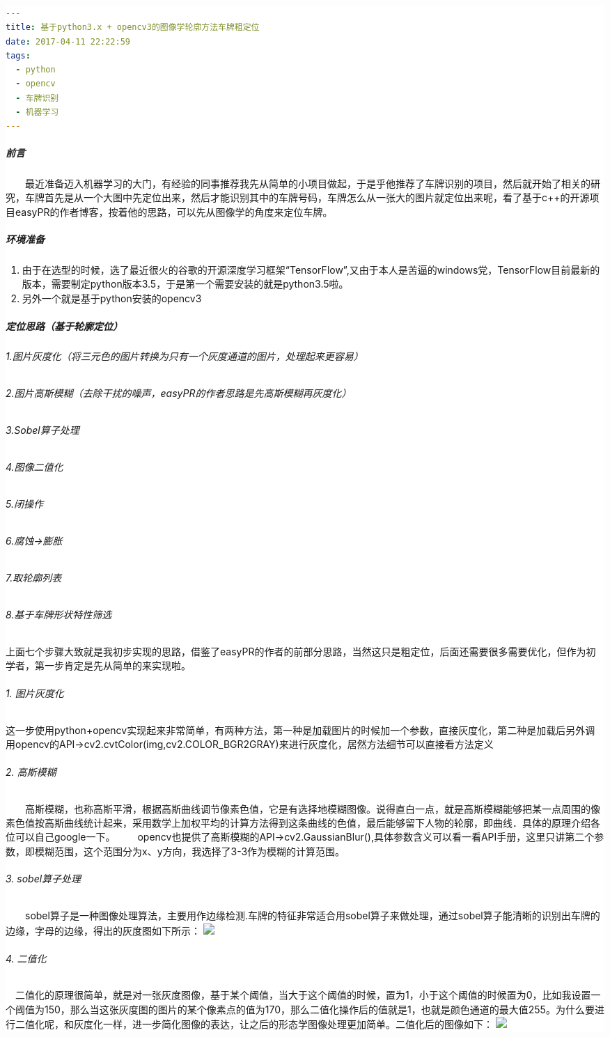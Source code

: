 ```yaml
---
title: 基于python3.x + opencv3的图像学轮廓方法车牌粗定位
date: 2017-04-11 22:22:59
tags:
  - python
  - opencv
  - 车牌识别
  - 机器学习
---
```


##### 前言
　　最近准备迈入机器学习的大门，有经验的同事推荐我先从简单的小项目做起，于是乎他推荐了车牌识别的项目，然后就开始了相关的研究，车牌首先是从一个大图中先定位出来，然后才能识别其中的车牌号码，车牌怎么从一张大的图片就定位出来呢，看了基于c++的开源项目easyPR的作者博客，按着他的思路，可以先从图像学的角度来定位车牌。

##### 环境准备
1. 由于在选型的时候，选了最近很火的谷歌的开源深度学习框架“TensorFlow”,又由于本人是苦逼的windows党，TensorFlow目前最新的版本，需要制定python版本3.5，于是第一个需要安装的就是python3.5啦。
2. 另外一个就是基于python安装的opencv3

##### 定位思路（基于轮廓定位）
###### 1.图片灰度化（将三元色的图片转换为只有一个灰度通道的图片，处理起来更容易）
###### 2.图片高斯模糊（去除干扰的噪声，easyPR的作者思路是先高斯模糊再灰度化）
###### 3.Sobel算子处理
###### 4.图像二值化
###### 5.闭操作
###### 6.腐蚀->膨胀
###### 7.取轮廓列表
###### 8.基于车牌形状特性筛选

上面七个步骤大致就是我初步实现的思路，借鉴了easyPR的作者的前部分思路，当然这只是粗定位，后面还需要很多需要优化，但作为初学者，第一步肯定是先从简单的来实现啦。

###### 1. 图片灰度化
  这一步使用python+opencv实现起来非常简单，有两种方法，第一种是加载图片的时候加一个参数，直接灰度化，第二种是加载后另外调用opencv的API->cv2.cvtColor(img,cv2.COLOR_BGR2GRAY)来进行灰度化，居然方法细节可以直接看方法定义
###### 2. 高斯模糊
　　高斯模糊，也称高斯平滑，根据高斯曲线调节像素色值，它是有选择地模糊图像。说得直白一点，就是高斯模糊能够把某一点周围的像素色值按高斯曲线统计起来，采用数学上加权平均的计算方法得到这条曲线的色值，最后能够留下人物的轮廓，即曲线．具体的原理介绍各位可以自己google一下。
　　opencv也提供了高斯模糊的API->cv2.GaussianBlur(),具体参数含义可以看一看API手册，这里只讲第二个参数，即模糊范围，这个范围分为x、y方向，我选择了3-3作为模糊的计算范围。
###### 3. sobel算子处理
　　sobel算子是一种图像处理算法，主要用作边缘检测.车牌的特征非常适合用sobel算子来做处理，通过sobel算子能清晰的识别出车牌的边缘，字母的边缘，得出的灰度图如下所示：
![](/img/sobel.jpg)

###### 4. 二值化
 　二值化的原理很简单，就是对一张灰度图像，基于某个阈值，当大于这个阈值的时候，置为1，小于这个阈值的时候置为0，比如我设置一个阈值为150，那么当这张灰度图的图片的某个像素点的值为170，那么二值化操作后的值就是1，也就是颜色通道的最大值255。为什么要进行二值化呢，和灰度化一样，进一步简化图像的表达，让之后的形态学图像处理更加简单。二值化后的图像如下：
 ![](/img/binary.jpg)
